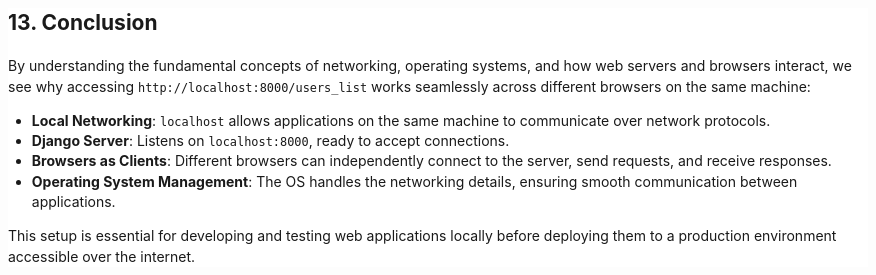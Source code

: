 
## **13. Conclusion**

By understanding the fundamental concepts of networking, operating systems, and how web servers and browsers interact, we see why accessing `http://localhost:8000/users_list` works seamlessly across different browsers on the same machine:

- **Local Networking**: `localhost` allows applications on the same machine to communicate over network protocols.
- **Django Server**: Listens on `localhost:8000`, ready to accept connections.
- **Browsers as Clients**: Different browsers can independently connect to the server, send requests, and receive responses.
- **Operating System Management**: The OS handles the networking details, ensuring smooth communication between applications.

This setup is essential for developing and testing web applications locally before deploying them to a production environment accessible over the internet.